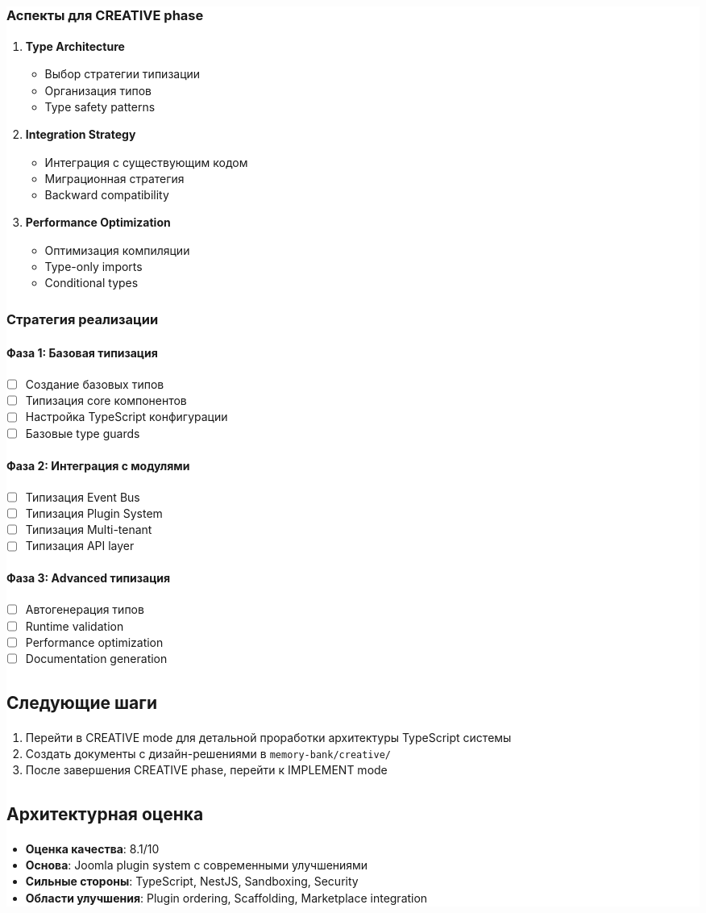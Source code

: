 ### Аспекты для CREATIVE phase

1. **Type Architecture**
   - Выбор стратегии типизации
   - Организация типов
   - Type safety patterns

2. **Integration Strategy**
   - Интеграция с существующим кодом
   - Миграционная стратегия
   - Backward compatibility

3. **Performance Optimization**
   - Оптимизация компиляции
   - Type-only imports
   - Conditional types

### Стратегия реализации

#### Фаза 1: Базовая типизация

- [ ] Создание базовых типов
- [ ] Типизация core компонентов
- [ ] Настройка TypeScript конфигурации
- [ ] Базовые type guards

#### Фаза 2: Интеграция с модулями

- [ ] Типизация Event Bus
- [ ] Типизация Plugin System
- [ ] Типизация Multi-tenant
- [ ] Типизация API layer

#### Фаза 3: Advanced типизация

- [ ] Автогенерация типов
- [ ] Runtime validation
- [ ] Performance optimization
- [ ] Documentation generation

## Следующие шаги

1. Перейти в CREATIVE mode для детальной проработки архитектуры TypeScript системы
2. Создать документы с дизайн-решениями в `memory-bank/creative/`
3. После завершения CREATIVE phase, перейти к IMPLEMENT mode

## Архитектурная оценка

- **Оценка качества**: 8.1/10
- **Основа**: Joomla plugin system с современными улучшениями
- **Сильные стороны**: TypeScript, NestJS, Sandboxing, Security
- **Области улучшения**: Plugin ordering, Scaffolding, Marketplace integration
